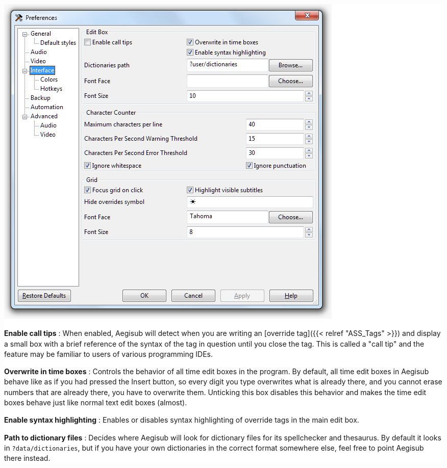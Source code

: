 ![preferences-interface](/img/3.2/preferences-interface.png#center)

**Enable call tips**
: When enabled, Aegisub will detect when you are writing an \[override tag\]({{\< relref "ASS_Tags" >}}) and display a small box with a brief reference of the syntax of
  the tag in question until you close the tag. This is called a "call tip" and
  the feature may be familiar to users of various programming IDEs.

**Overwrite in time boxes**
: Controls the behavior of all time edit boxes in the program. By default, all
  time edit boxes in Aegisub behave like as if you had pressed the Insert button,
  so every digit you type overwrites what is already there, and you cannot erase
  numbers that are already there, you have to overwrite them. Unticking this box
  disables this behavior and makes the time edit boxes behave just like normal
  text edit boxes (almost).

**Enable syntax highlighting**
: Enables or disables syntax highlighting of override tags in the main edit
  box.

**Path to dictionary files**
: Decides where Aegisub will look for dictionary files for its spellchecker and
  thesaurus. By default it looks in `?data/dictionaries`, but if you have your
  own dictionaries in the correct format somewhere else, feel free to point
  Aegisub there instead.
